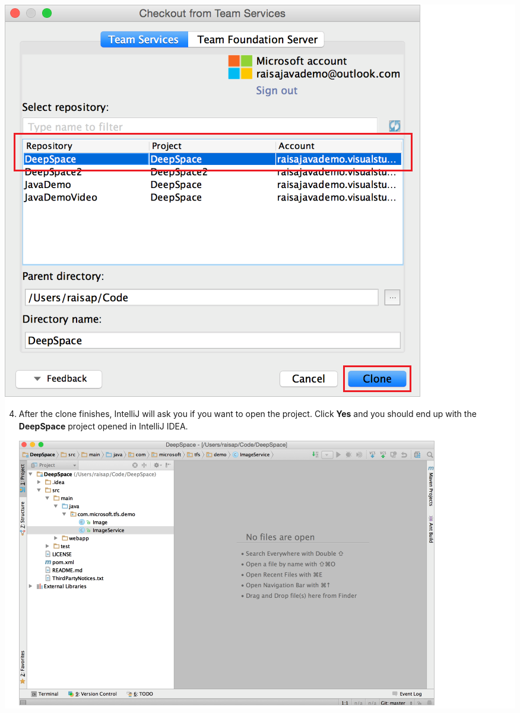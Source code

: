    ![Screenshot that shows cloning a repo.](media/create-repo-intellij/clone.png)

4. After the clone finishes, IntelliJ will ask you if you want to open the project.
   Click **Yes** and you should end up with the **DeepSpace** project opened in IntelliJ IDEA.

   ![DeepSpace project](media/create-repo-intellij/deep-space-project.png)
